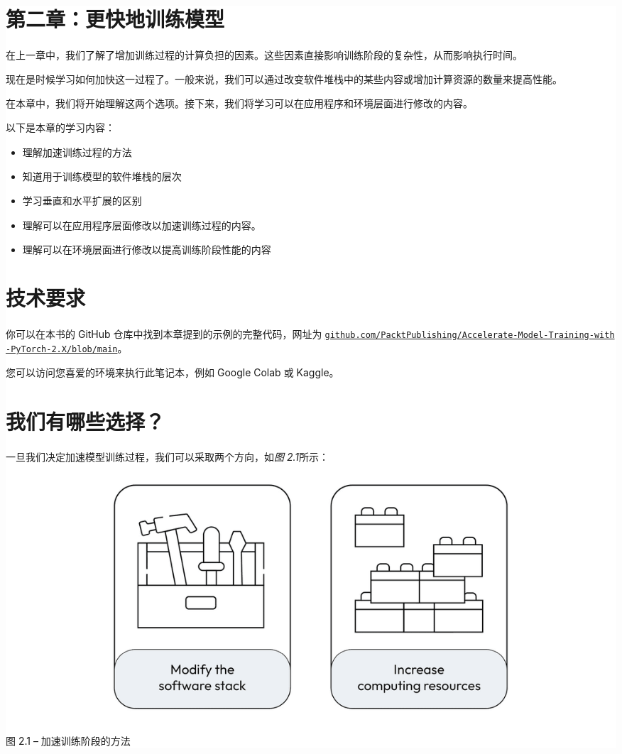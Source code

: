 # 第二章：更快地训练模型

在上一章中，我们了解了增加训练过程的计算负担的因素。这些因素直接影响训练阶段的复杂性，从而影响执行时间。

现在是时候学习如何加快这一过程了。一般来说，我们可以通过改变软件堆栈中的某些内容或增加计算资源的数量来提高性能。

在本章中，我们将开始理解这两个选项。接下来，我们将学习可以在应用程序和环境层面进行修改的内容。

以下是本章的学习内容：

+   理解加速训练过程的方法

+   知道用于训练模型的软件堆栈的层次

+   学习垂直和水平扩展的区别

+   理解可以在应用程序层面修改以加速训练过程的内容。

+   理解可以在环境层面进行修改以提高训练阶段性能的内容

# 技术要求

你可以在本书的 GitHub 仓库中找到本章提到的示例的完整代码，网址为 [`github.com/PacktPublishing/Accelerate-Model-Training-with-PyTorch-2.X/blob/main`](https://github.com/PacktPublishing/Accelerate-Model-Training-with-PyTorch-2.X/blob/main)。

您可以访问您喜爱的环境来执行此笔记本，例如 Google Colab 或 Kaggle。

# 我们有哪些选择？

一旦我们决定加速模型训练过程，我们可以采取两个方向，如*图 2.1*所示：

![Figure 2.1 – 加速训练阶段的方法](img/B20959_02_1.jpg)

图 2.1 – 加速训练阶段的方法
